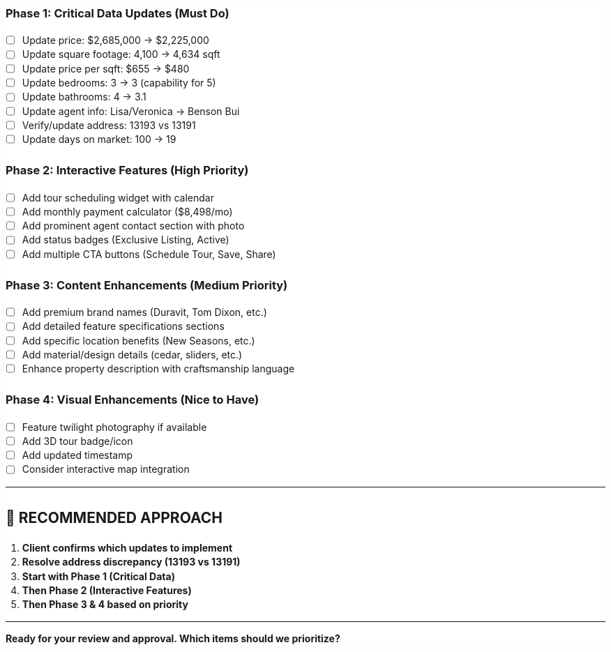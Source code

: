 ### **Phase 1: Critical Data Updates** (Must Do)
- [ ] Update price: $2,685,000 → $2,225,000
- [ ] Update square footage: 4,100 → 4,634 sqft
- [ ] Update price per sqft: $655 → $480
- [ ] Update bedrooms: 3 → 3 (capability for 5)
- [ ] Update bathrooms: 4 → 3.1
- [ ] Update agent info: Lisa/Veronica → Benson Bui
- [ ] Verify/update address: 13193 vs 13191
- [ ] Update days on market: 100 → 19

### **Phase 2: Interactive Features** (High Priority)
- [ ] Add tour scheduling widget with calendar
- [ ] Add monthly payment calculator ($8,498/mo)
- [ ] Add prominent agent contact section with photo
- [ ] Add status badges (Exclusive Listing, Active)
- [ ] Add multiple CTA buttons (Schedule Tour, Save, Share)

### **Phase 3: Content Enhancements** (Medium Priority)
- [ ] Add premium brand names (Duravit, Tom Dixon, etc.)
- [ ] Add detailed feature specifications sections
- [ ] Add specific location benefits (New Seasons, etc.)
- [ ] Add material/design details (cedar, sliders, etc.)
- [ ] Enhance property description with craftsmanship language

### **Phase 4: Visual Enhancements** (Nice to Have)
- [ ] Feature twilight photography if available
- [ ] Add 3D tour badge/icon
- [ ] Add updated timestamp
- [ ] Consider interactive map integration

---

## 🎯 RECOMMENDED APPROACH

1. **Client confirms which updates to implement**
2. **Resolve address discrepancy (13193 vs 13191)**
3. **Start with Phase 1 (Critical Data)**
4. **Then Phase 2 (Interactive Features)**
5. **Then Phase 3 & 4 based on priority**

---

**Ready for your review and approval. Which items should we prioritize?**

